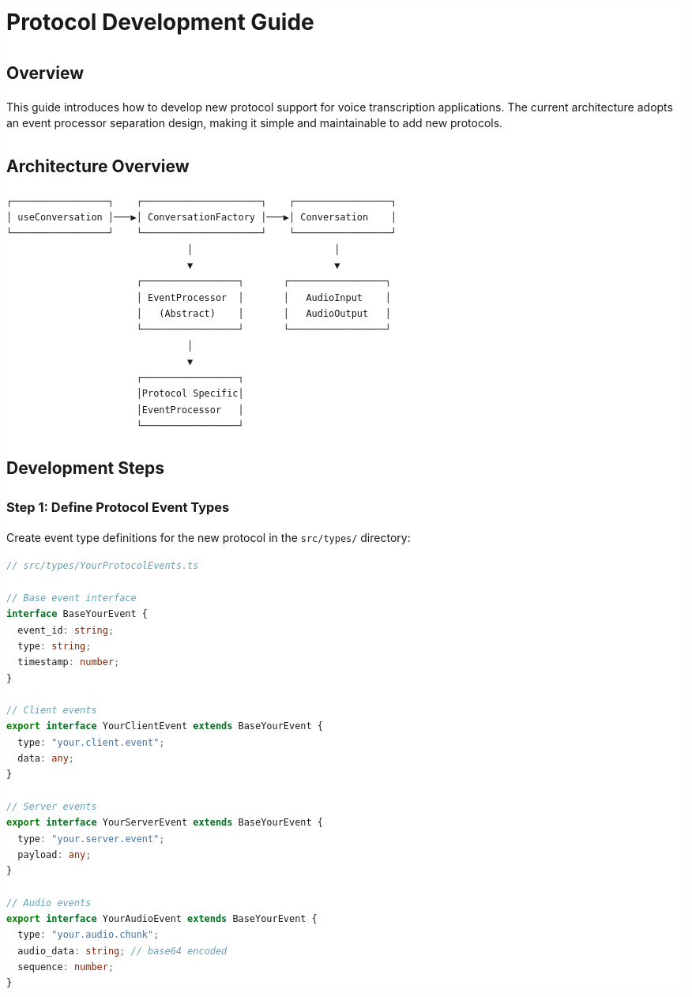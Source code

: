 # Protocol Development Guide

## Overview

This guide introduces how to develop new protocol support for voice transcription applications. The current architecture adopts an event processor separation design, making it simple and maintainable to add new protocols.

## Architecture Overview

```
┌─────────────────┐    ┌─────────────────────┐    ┌─────────────────┐
│ useConversation │───▶│ ConversationFactory │───▶│ Conversation    │
└─────────────────┘    └─────────────────────┘    └─────────────────┘
                                │                         │
                                ▼                         ▼
                       ┌─────────────────┐       ┌─────────────────┐
                       │ EventProcessor  │       │   AudioInput    │
                       │   (Abstract)    │       │   AudioOutput   │
                       └─────────────────┘       └─────────────────┘
                                │
                                ▼
                       ┌─────────────────┐
                       │Protocol Specific│
                       │EventProcessor   │
                       └─────────────────┘
```

## Development Steps

### Step 1: Define Protocol Event Types

Create event type definitions for the new protocol in the `src/types/` directory:

```typescript
// src/types/YourProtocolEvents.ts

// Base event interface
interface BaseYourEvent {
  event_id: string;
  type: string;
  timestamp: number;
}

// Client events
export interface YourClientEvent extends BaseYourEvent {
  type: "your.client.event";
  data: any;
}

// Server events
export interface YourServerEvent extends BaseYourEvent {
  type: "your.server.event";
  payload: any;
}

// Audio events
export interface YourAudioEvent extends BaseYourEvent {
  type: "your.audio.chunk";
  audio_data: string; // base64 encoded
  sequence: number;
}
```